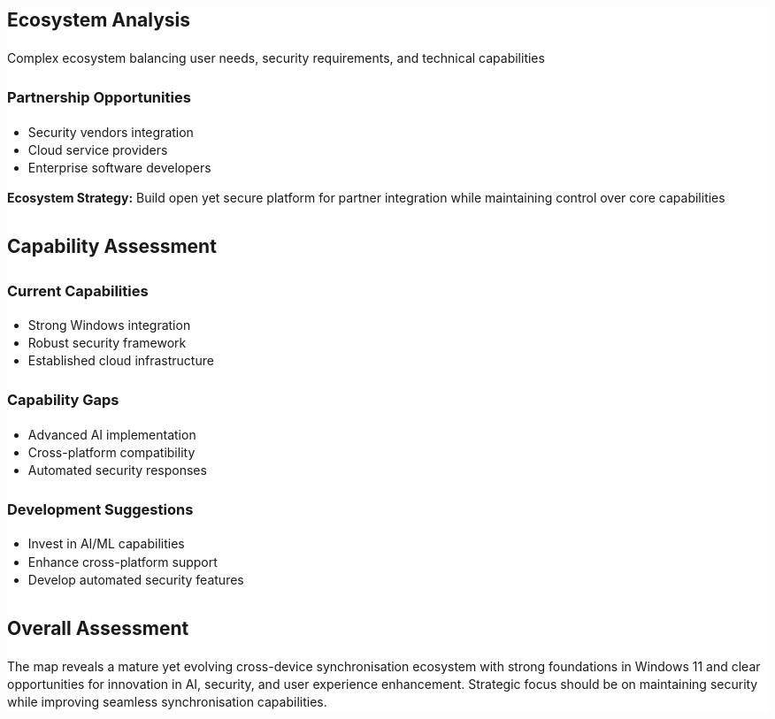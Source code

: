 ## Ecosystem Analysis

Complex ecosystem balancing user needs, security requirements, and technical capabilities

### Partnership Opportunities
- Security vendors integration
- Cloud service providers
- Enterprise software developers

**Ecosystem Strategy:** Build open yet secure platform for partner integration while maintaining control over core capabilities

## Capability Assessment

### Current Capabilities
- Strong Windows integration
- Robust security framework
- Established cloud infrastructure

### Capability Gaps
- Advanced AI implementation
- Cross-platform compatibility
- Automated security responses

### Development Suggestions
- Invest in AI/ML capabilities
- Enhance cross-platform support
- Develop automated security features

## Overall Assessment

The map reveals a mature yet evolving cross-device synchronisation ecosystem with strong foundations in Windows 11 and clear opportunities for innovation in AI, security, and user experience enhancement. Strategic focus should be on maintaining security while improving seamless synchronisation capabilities.
